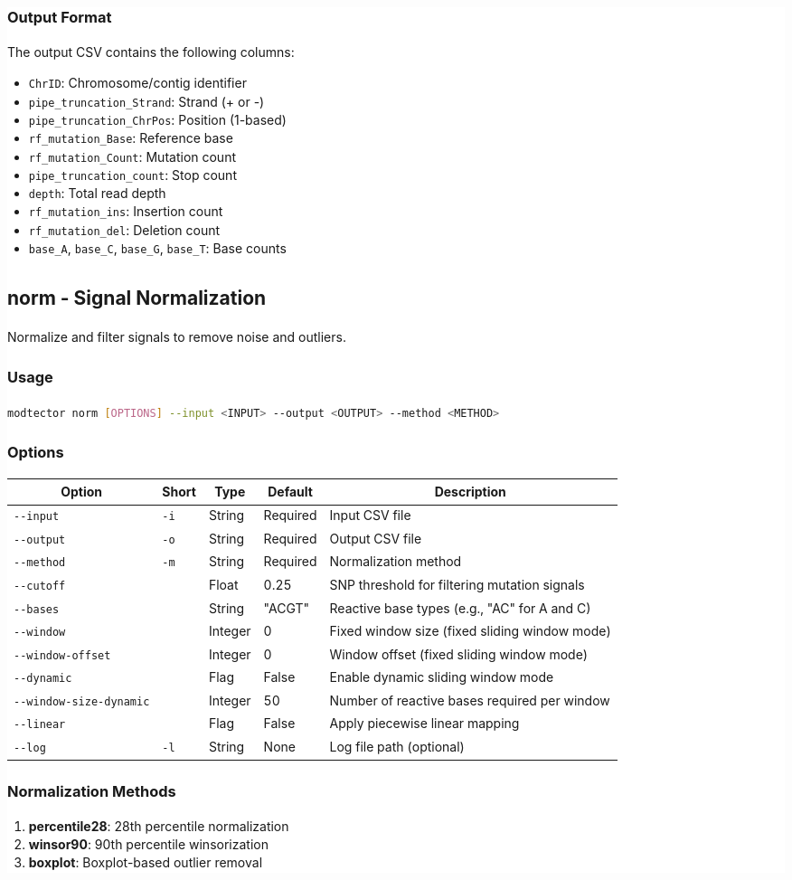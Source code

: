 ### Output Format

The output CSV contains the following columns:
- `ChrID`: Chromosome/contig identifier
- `pipe_truncation_Strand`: Strand (+ or -)
- `pipe_truncation_ChrPos`: Position (1-based)
- `rf_mutation_Base`: Reference base
- `rf_mutation_Count`: Mutation count
- `pipe_truncation_count`: Stop count
- `depth`: Total read depth
- `rf_mutation_ins`: Insertion count
- `rf_mutation_del`: Deletion count
- `base_A`, `base_C`, `base_G`, `base_T`: Base counts

## norm - Signal Normalization

Normalize and filter signals to remove noise and outliers.

### Usage
```bash
modtector norm [OPTIONS] --input <INPUT> --output <OUTPUT> --method <METHOD>
```

### Options

| Option | Short | Type | Default | Description |
|--------|-------|------|---------|-------------|
| `--input` | `-i` | String | Required | Input CSV file |
| `--output` | `-o` | String | Required | Output CSV file |
| `--method` | `-m` | String | Required | Normalization method |
| `--cutoff` | | Float | 0.25 | SNP threshold for filtering mutation signals |
| `--bases` | | String | "ACGT" | Reactive base types (e.g., "AC" for A and C) |
| `--window` | | Integer | 0 | Fixed window size (fixed sliding window mode) |
| `--window-offset` | | Integer | 0 | Window offset (fixed sliding window mode) |
| `--dynamic` | | Flag | False | Enable dynamic sliding window mode |
| `--window-size-dynamic` | | Integer | 50 | Number of reactive bases required per window |
| `--linear` | | Flag | False | Apply piecewise linear mapping |
| `--log` | `-l` | String | None | Log file path (optional) |

### Normalization Methods

1. **percentile28**: 28th percentile normalization
2. **winsor90**: 90th percentile winsorization
3. **boxplot**: Boxplot-based outlier removal
